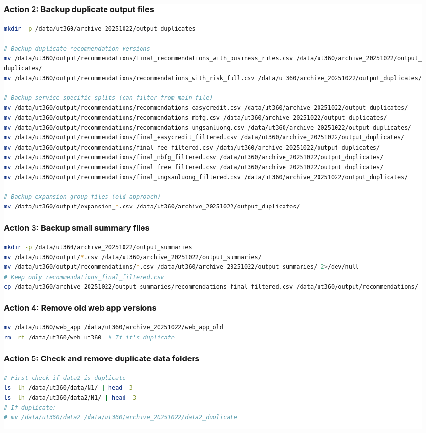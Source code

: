 ### Action 2: Backup duplicate output files
```bash
mkdir -p /data/ut360/archive_20251022/output_duplicates

# Backup duplicate recommendation versions
mv /data/ut360/output/recommendations/final_recommendations_with_business_rules.csv /data/ut360/archive_20251022/output_duplicates/
mv /data/ut360/output/recommendations/recommendations_with_risk_full.csv /data/ut360/archive_20251022/output_duplicates/

# Backup service-specific splits (can filter from main file)
mv /data/ut360/output/recommendations/recommendations_easycredit.csv /data/ut360/archive_20251022/output_duplicates/
mv /data/ut360/output/recommendations/recommendations_mbfg.csv /data/ut360/archive_20251022/output_duplicates/
mv /data/ut360/output/recommendations/recommendations_ungsanluong.csv /data/ut360/archive_20251022/output_duplicates/
mv /data/ut360/output/recommendations/final_easycredit_filtered.csv /data/ut360/archive_20251022/output_duplicates/
mv /data/ut360/output/recommendations/final_fee_filtered.csv /data/ut360/archive_20251022/output_duplicates/
mv /data/ut360/output/recommendations/final_mbfg_filtered.csv /data/ut360/archive_20251022/output_duplicates/
mv /data/ut360/output/recommendations/final_free_filtered.csv /data/ut360/archive_20251022/output_duplicates/
mv /data/ut360/output/recommendations/final_ungsanluong_filtered.csv /data/ut360/archive_20251022/output_duplicates/

# Backup expansion group files (old approach)
mv /data/ut360/output/expansion_*.csv /data/ut360/archive_20251022/output_duplicates/
```

### Action 3: Backup small summary files
```bash
mkdir -p /data/ut360/archive_20251022/output_summaries
mv /data/ut360/output/*.csv /data/ut360/archive_20251022/output_summaries/
mv /data/ut360/output/recommendations/*.csv /data/ut360/archive_20251022/output_summaries/ 2>/dev/null
# Keep only recommendations_final_filtered.csv
cp /data/ut360/archive_20251022/output_summaries/recommendations_final_filtered.csv /data/ut360/output/recommendations/
```

### Action 4: Remove old web app versions
```bash
mv /data/ut360/web_app /data/ut360/archive_20251022/web_app_old
rm -rf /data/ut360/web-ut360  # If it's duplicate
```

### Action 5: Check and remove duplicate data folders
```bash
# First check if data2 is duplicate
ls -lh /data/ut360/data/N1/ | head -3
ls -lh /data/ut360/data2/N1/ | head -3
# If duplicate:
# mv /data/ut360/data2 /data/ut360/archive_20251022/data2_duplicate
```

---